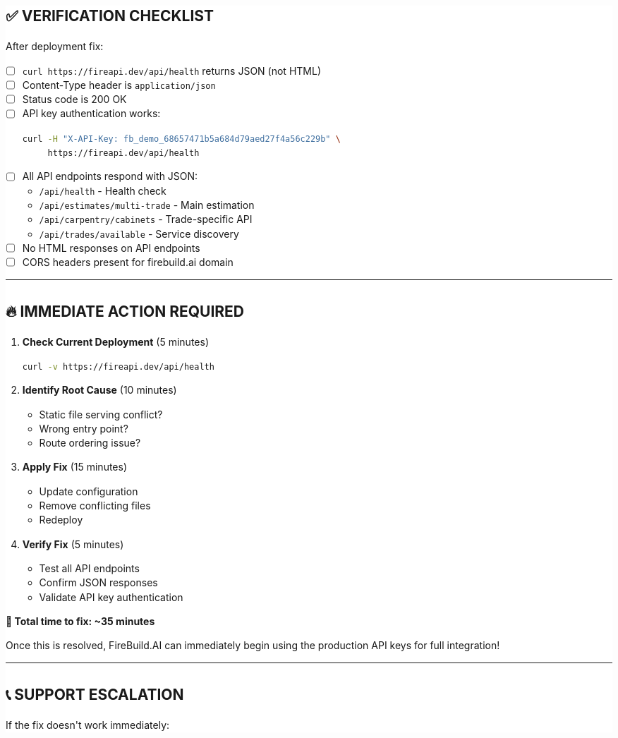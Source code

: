 ## ✅ **VERIFICATION CHECKLIST**

After deployment fix:

- [ ] `curl https://fireapi.dev/api/health` returns JSON (not HTML)
- [ ] Content-Type header is `application/json`
- [ ] Status code is 200 OK
- [ ] API key authentication works:
  ```bash
  curl -H "X-API-Key: fb_demo_68657471b5a684d79aed27f4a56c229b" \
       https://fireapi.dev/api/health
  ```
- [ ] All API endpoints respond with JSON:
  - `/api/health` - Health check
  - `/api/estimates/multi-trade` - Main estimation
  - `/api/carpentry/cabinets` - Trade-specific API
  - `/api/trades/available` - Service discovery
- [ ] No HTML responses on API endpoints
- [ ] CORS headers present for firebuild.ai domain

---

## 🔥 **IMMEDIATE ACTION REQUIRED**

1. **Check Current Deployment** (5 minutes)
   ```bash
   curl -v https://fireapi.dev/api/health
   ```

2. **Identify Root Cause** (10 minutes)
   - Static file serving conflict?
   - Wrong entry point?
   - Route ordering issue?

3. **Apply Fix** (15 minutes)
   - Update configuration
   - Remove conflicting files
   - Redeploy

4. **Verify Fix** (5 minutes)
   - Test all API endpoints
   - Confirm JSON responses
   - Validate API key authentication

**🎯 Total time to fix: ~35 minutes**

Once this is resolved, FireBuild.AI can immediately begin using the production API keys for full integration!

---

## 📞 **SUPPORT ESCALATION**

If the fix doesn't work immediately:
